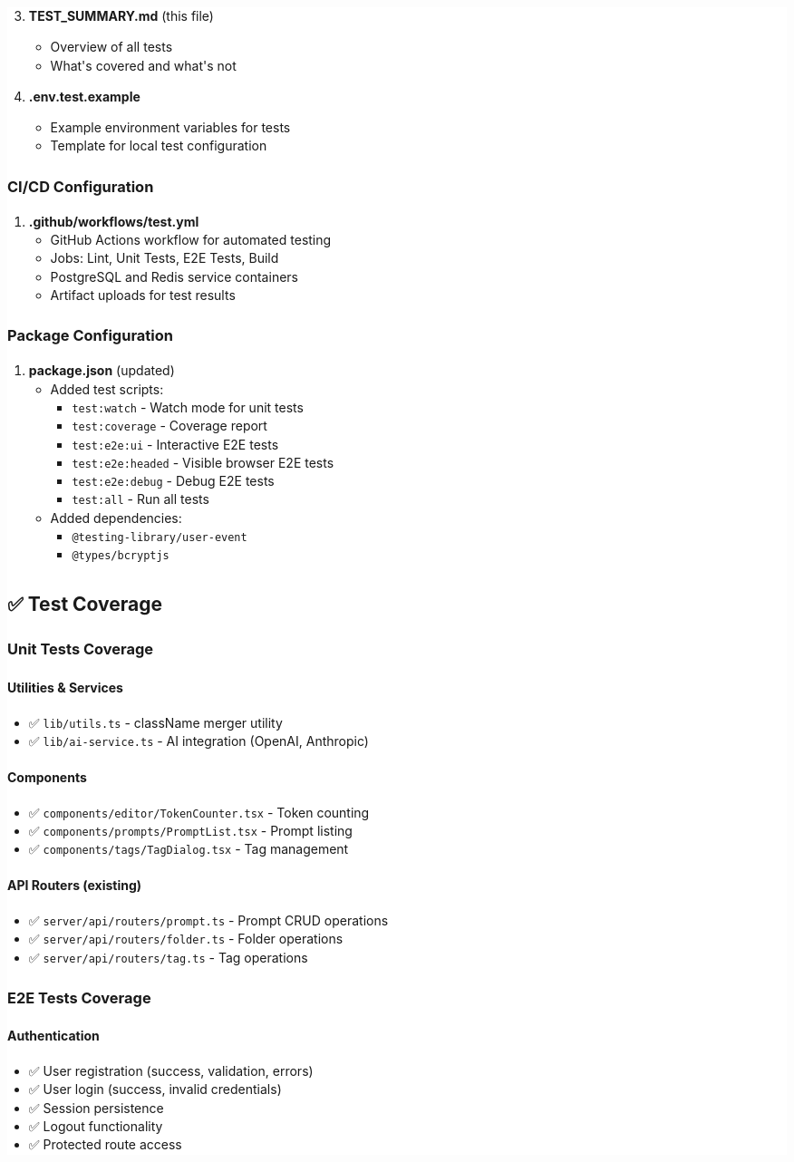 3. **TEST_SUMMARY.md** (this file)
   - Overview of all tests
   - What's covered and what's not

4. **.env.test.example**
   - Example environment variables for tests
   - Template for local test configuration

### CI/CD Configuration

1. **.github/workflows/test.yml**
   - GitHub Actions workflow for automated testing
   - Jobs: Lint, Unit Tests, E2E Tests, Build
   - PostgreSQL and Redis service containers
   - Artifact uploads for test results

### Package Configuration

1. **package.json** (updated)
   - Added test scripts:
     - `test:watch` - Watch mode for unit tests
     - `test:coverage` - Coverage report
     - `test:e2e:ui` - Interactive E2E tests
     - `test:e2e:headed` - Visible browser E2E tests
     - `test:e2e:debug` - Debug E2E tests
     - `test:all` - Run all tests
   - Added dependencies:
     - `@testing-library/user-event`
     - `@types/bcryptjs`

## ✅ Test Coverage

### Unit Tests Coverage

#### Utilities & Services
- ✅ `lib/utils.ts` - className merger utility
- ✅ `lib/ai-service.ts` - AI integration (OpenAI, Anthropic)

#### Components
- ✅ `components/editor/TokenCounter.tsx` - Token counting
- ✅ `components/prompts/PromptList.tsx` - Prompt listing
- ✅ `components/tags/TagDialog.tsx` - Tag management

#### API Routers (existing)
- ✅ `server/api/routers/prompt.ts` - Prompt CRUD operations
- ✅ `server/api/routers/folder.ts` - Folder operations
- ✅ `server/api/routers/tag.ts` - Tag operations

### E2E Tests Coverage

#### Authentication
- ✅ User registration (success, validation, errors)
- ✅ User login (success, invalid credentials)
- ✅ Session persistence
- ✅ Logout functionality
- ✅ Protected route access

